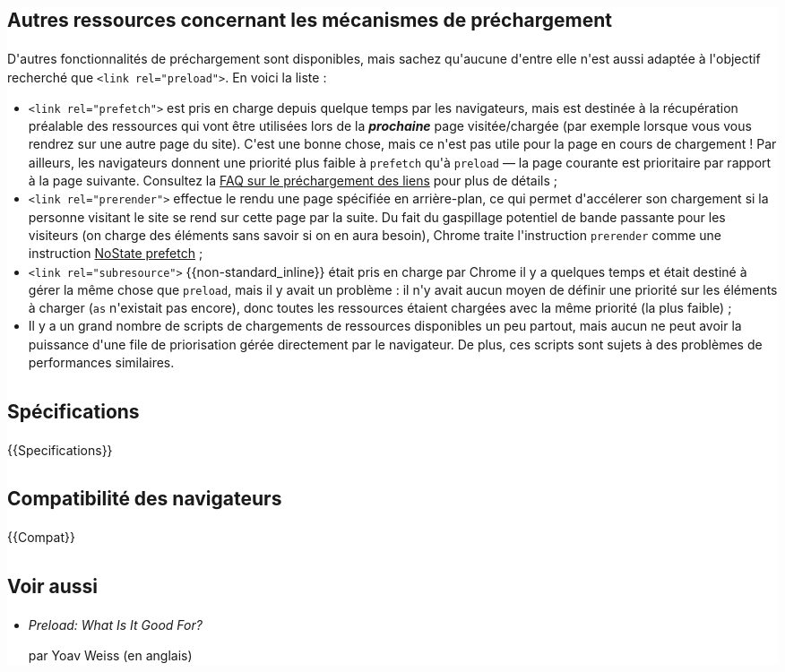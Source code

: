 ## Autres ressources concernant les mécanismes de préchargement

D'autres fonctionnalités de préchargement sont disponibles, mais sachez qu'aucune d'entre elle n'est aussi adaptée à l'objectif recherché que `<link rel="preload">`. En voici la liste&nbsp;:

- `<link rel="prefetch">` est pris en charge depuis quelque temps par les navigateurs, mais est destinée à la récupération préalable des ressources qui vont être utilisées lors de la **_prochaine_** page visitée/chargée (par exemple lorsque vous vous rendrez sur une autre page du site). C'est une bonne chose, mais ce n'est pas utile pour la page en cours de chargement&nbsp;! Par ailleurs, les navigateurs donnent une priorité plus faible à `prefetch` qu'à `preload` — la page courante est prioritaire par rapport à la page suivante. Consultez la [FAQ sur le préchargement des liens](/fr/docs/Web/HTTP/Link_prefetching_FAQ) pour plus de détails&nbsp;;
- `<link rel="prerender">` effectue le rendu une page spécifiée en arrière-plan, ce qui permet d'accélerer son chargement si la personne visitant le site se rend sur cette page par la suite. Du fait du gaspillage potentiel de bande passante pour les visiteurs (on charge des éléments sans savoir si on en aura besoin), Chrome traite l'instruction `prerender` comme une instruction [NoState prefetch](https://developers.google.com/web/updates/2018/07/nostate-prefetch)&nbsp;;
- `<link rel="subresource">` {{non-standard_inline}} était pris en charge par Chrome il y a quelques temps et était destiné à gérer la même chose que `preload`, mais il y avait un problème&nbsp;: il n'y avait aucun moyen de définir une priorité sur les éléments à charger (`as` n'existait pas encore), donc toutes les ressources étaient chargées avec la même priorité (la plus faible)&nbsp;;
- Il y a un grand nombre de scripts de chargements de ressources disponibles un peu partout, mais aucun ne peut avoir la puissance d'une file de priorisation gérée directement par le navigateur. De plus, ces scripts sont sujets à des problèmes de performances similaires.

## Spécifications

{{Specifications}}

## Compatibilité des navigateurs

{{Compat}}

## Voir aussi

- <i lang="en">Preload: What Is It Good For?</i>

  par Yoav Weiss (en anglais)
